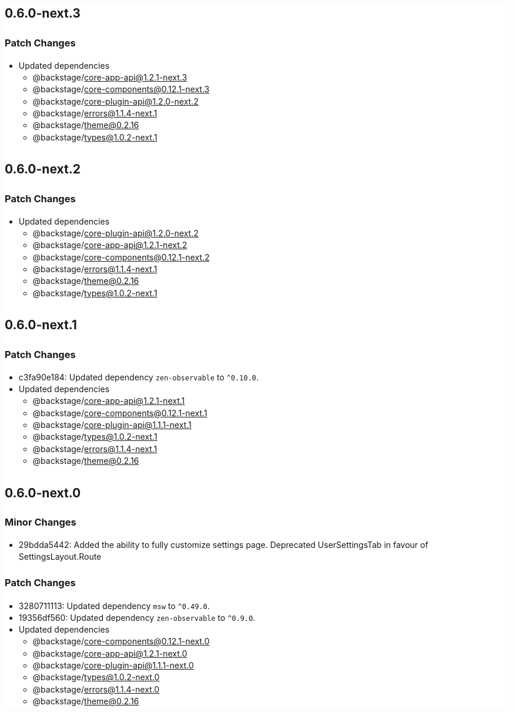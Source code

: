 ## 0.6.0-next.3

### Patch Changes

- Updated dependencies
  - @backstage/core-app-api@1.2.1-next.3
  - @backstage/core-components@0.12.1-next.3
  - @backstage/core-plugin-api@1.2.0-next.2
  - @backstage/errors@1.1.4-next.1
  - @backstage/theme@0.2.16
  - @backstage/types@1.0.2-next.1

## 0.6.0-next.2

### Patch Changes

- Updated dependencies
  - @backstage/core-plugin-api@1.2.0-next.2
  - @backstage/core-app-api@1.2.1-next.2
  - @backstage/core-components@0.12.1-next.2
  - @backstage/errors@1.1.4-next.1
  - @backstage/theme@0.2.16
  - @backstage/types@1.0.2-next.1

## 0.6.0-next.1

### Patch Changes

- c3fa90e184: Updated dependency `zen-observable` to `^0.10.0`.
- Updated dependencies
  - @backstage/core-app-api@1.2.1-next.1
  - @backstage/core-components@0.12.1-next.1
  - @backstage/core-plugin-api@1.1.1-next.1
  - @backstage/types@1.0.2-next.1
  - @backstage/errors@1.1.4-next.1
  - @backstage/theme@0.2.16

## 0.6.0-next.0

### Minor Changes

- 29bdda5442: Added the ability to fully customize settings page. Deprecated UserSettingsTab in favour of SettingsLayout.Route

### Patch Changes

- 3280711113: Updated dependency `msw` to `^0.49.0`.
- 19356df560: Updated dependency `zen-observable` to `^0.9.0`.
- Updated dependencies
  - @backstage/core-components@0.12.1-next.0
  - @backstage/core-app-api@1.2.1-next.0
  - @backstage/core-plugin-api@1.1.1-next.0
  - @backstage/types@1.0.2-next.0
  - @backstage/errors@1.1.4-next.0
  - @backstage/theme@0.2.16
